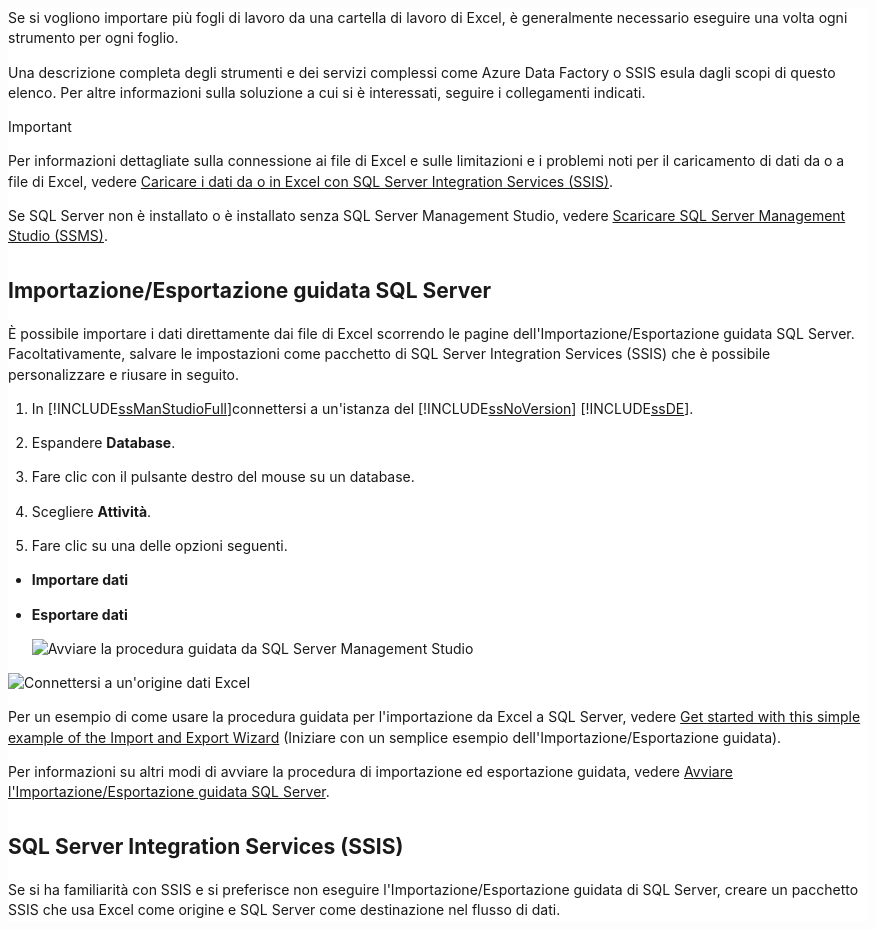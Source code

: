 Se si vogliono importare più fogli di lavoro da una cartella di lavoro di Excel, è generalmente necessario eseguire una volta ogni strumento per ogni foglio.

Una descrizione completa degli strumenti e dei servizi complessi come Azure Data Factory o SSIS esula dagli scopi di questo elenco. Per altre informazioni sulla soluzione a cui si è interessati, seguire i collegamenti indicati.

> [!IMPORTANT]
> Per informazioni dettagliate sulla connessione ai file di Excel e sulle limitazioni e i problemi noti per il caricamento di dati da o a file di Excel, vedere [Caricare i dati da o in Excel con SQL Server Integration Services (SSIS)](../../integration-services/load-data-to-from-excel-with-ssis.md).

Se SQL Server non è installato o è installato senza SQL Server Management Studio, vedere [Scaricare SQL Server Management Studio (SSMS)](../../ssms/download-sql-server-management-studio-ssms.md).

## <a name="wiz"></a> Importazione/Esportazione guidata SQL Server

È possibile importare i dati direttamente dai file di Excel scorrendo le pagine dell'Importazione/Esportazione guidata SQL Server. Facoltativamente, salvare le impostazioni come pacchetto di SQL Server Integration Services (SSIS) che è possibile personalizzare e riusare in seguito.

1. In [!INCLUDE[ssManStudioFull](../../includes/ssmanstudiofull-md.md)]connettersi a un'istanza del [!INCLUDE[ssNoVersion](../../includes/ssnoversion-md.md)] [!INCLUDE[ssDE](../../includes/ssde-md.md)].

2. Espandere **Database**.
3. Fare clic con il pulsante destro del mouse su un database.
4. Scegliere **Attività**.
5. Fare clic su una delle opzioni seguenti.

  - **Importare dati**
  - **Esportare dati**

    ![Avviare la procedura guidata da SQL Server Management Studio](../../integration-services/import-export-data/media/start-wizard-ssms.jpg)

![Connettersi a un'origine dati Excel](media/excel-connection.png)

Per un esempio di come usare la procedura guidata per l'importazione da Excel a SQL Server, vedere [Get started with this simple example of the Import and Export Wizard](../../integration-services/import-export-data/get-started-with-this-simple-example-of-the-import-and-export-wizard.md) (Iniziare con un semplice esempio dell'Importazione/Esportazione guidata).

Per informazioni su altri modi di avviare la procedura di importazione ed esportazione guidata, vedere [Avviare l'Importazione/Esportazione guidata SQL Server](../../integration-services/import-export-data/start-the-sql-server-import-and-export-wizard.md).

## <a name="ssis"></a> SQL Server Integration Services (SSIS)

Se si ha familiarità con SSIS e si preferisce non eseguire l'Importazione/Esportazione guidata di SQL Server, creare un pacchetto SSIS che usa Excel come origine e SQL Server come destinazione nel flusso di dati.
